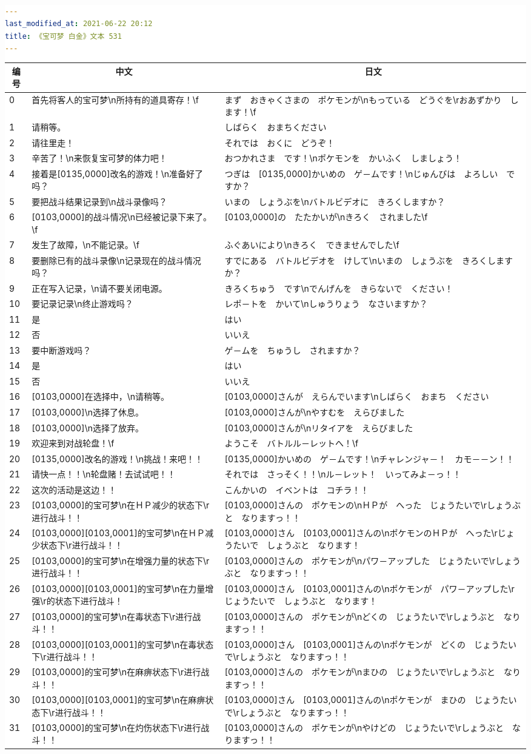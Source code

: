 ```yaml
---
last_modified_at: 2021-06-22 20:12
title: 《宝可梦 白金》文本 531
---
```

| 编号 | 中文 | 日文 |
| ---- | ---- | ---- |
| 0 | 首先将客人的宝可梦\n所持有的道具寄存！\f | まず　おきゃくさまの　ポケモンが\nもっている　どうぐを\rおあずかり　します！\f |
| 1 | 请稍等。 | しばらく　おまちください |
| 2 | 请往里走！ | それでは　おくに　どうぞ！ |
| 3 | 辛苦了！\n来恢复宝可梦的体力吧！ | おつかれさま　です！\nポケモンを　かいふく　しましょう！ |
| 4 | 接着是[0135,0000]改名的游戏！\n准备好了吗？ | つぎは　[0135,0000]かいめの　ゲ－ムです！\nじゅんびは　よろしい　ですか？ |
| 5 | 要把战斗结果记录到\n战斗录像吗？ | いまの　しょうぶを\nバトルビデオに　きろくしますか？ |
| 6 | [0103,0000]的战斗情况\n已经被记录下来了。\f | [0103,0000]の　たたかいが\nきろく　されました\f |
| 7 | 发生了故障，\n不能记录。\f | ふぐあいにより\nきろく　できませんでした\f |
| 8 | 要删除已有的战斗录像\n记录现在的战斗情况吗？ | すでにある　バトルビデオを　けして\nいまの　しょうぶを　きろくしますか？ |
| 9 | 正在写入记录，\n请不要关闭电源。 | きろくちゅう　です\nでんげんを　きらないで　ください！　 |
| 10 | 要记录记录\n终止游戏吗？ | レポ－トを　かいて\nしゅうりょう　なさいますか？ |
| 11 | 是 | はい |
| 12 | 否 | いいえ |
| 13 | 要中断游戏吗？ | ゲ－ムを　ちゅうし　されますか？ |
| 14 | 是 | はい |
| 15 | 否 | いいえ |
| 16 | [0103,0000]在选择中，\n请稍等。 | [0103,0000]さんが　えらんでいます\nしばらく　おまち　ください |
| 17 | [0103,0000]\n选择了休息。 | [0103,0000]さんが\nやすむを　えらびました |
| 18 | [0103,0000]\n选择了放弃。 | [0103,0000]さんが\nリタイアを　えらびました |
| 19 | 欢迎来到对战轮盘！\f | ようこそ　バトルル－レットへ！\f |
| 20 | [0135,0000]改名的游戏！\n挑战！来吧！！ | [0135,0000]かいめの　ゲ－ムです！\nチャレンジャ－！　カモ－－ン！！ |
| 21 | 请快一点！！\n轮盘赌！去试试吧！！ | それでは　さっそく！！\nル－レット！　いってみよ－っ！！ |
| 22 | 这次的活动是这边！！ | こんかいの　イベントは　コチラ！！ |
| 23 | [0103,0000]的宝可梦\n在ＨＰ减少的状态下\r进行战斗！！ | [0103,0000]さんの　ポケモンの\nＨＰが　へった　じょうたいで\rしょうぶと　なりますっ！！ |
| 24 | [0103,0000][0103,0001]的宝可梦\n在ＨＰ减少状态下\r进行战斗！！ | [0103,0000]さん　[0103,0001]さんの\nポケモンのＨＰが　へった\rじょうたいで　しょうぶと　なります！ |
| 25 | [0103,0000]的宝可梦\n在增强力量的状态下\r进行战斗！！ | [0103,0000]さんの　ポケモンが\nパワ－アップした　じょうたいで\rしょうぶと　なりますっ！！ |
| 26 | [0103,0000][0103,0001]的宝可梦\n在力量增强\r的状态下进行战斗！ | [0103,0000]さん　[0103,0001]さんの\nポケモンが　パワ－アップした\rじょうたいで　しょうぶと　なります！ |
| 27 | [0103,0000]的宝可梦\n在毒状态下\r进行战斗！！ | [0103,0000]さんの　ポケモンが\nどくの　じょうたいで\rしょうぶと　なりますっ！！ |
| 28 | [0103,0000][0103,0001]的宝可梦\n在毒状态下\r进行战斗！！ | [0103,0000]さん　[0103,0001]さんの\nポケモンが　どくの　じょうたいで\rしょうぶと　なりますっ！！ |
| 29 | [0103,0000]的宝可梦\n在麻痹状态下\r进行战斗！！ | [0103,0000]さんの　ポケモンが\nまひの　じょうたいで\rしょうぶと　なりますっ！！ |
| 30 | [0103,0000][0103,0001]的宝可梦\n在麻痹状态下\r进行战斗！！ | [0103,0000]さん　[0103,0001]さんの\nポケモンが　まひの　じょうたいで\rしょうぶと　なりますっ！！ |
| 31 | [0103,0000]的宝可梦\n在灼伤状态下\r进行战斗！！ | [0103,0000]さんの　ポケモンが\nやけどの　じょうたいで\rしょうぶと　なりますっ！！ |